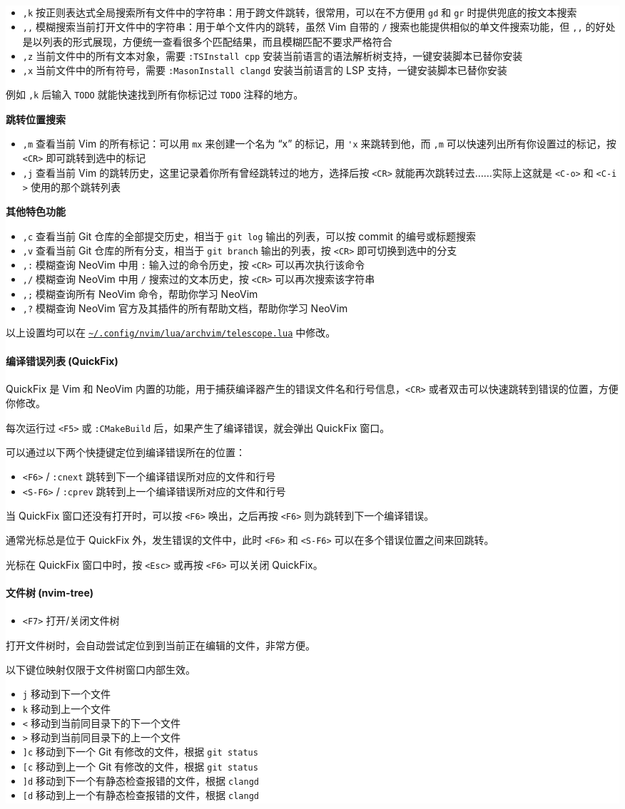 - `,k` 按正则表达式全局搜索所有文件中的字符串：用于跨文件跳转，很常用，可以在不方便用 `gd` 和 `gr` 时提供兜底的按文本搜索
- `,,` 模糊搜索当前打开文件中的字符串：用于单个文件内的跳转，虽然 Vim 自带的 `/` 搜索也能提供相似的单文件搜索功能，但 `,,` 的好处是以列表的形式展现，方便统一查看很多个匹配结果，而且模糊匹配不要求严格符合
- `,z` 当前文件中的所有文本对象，需要 `:TSInstall cpp` 安装当前语言的语法解析树支持，一键安装脚本已替你安装
- `,x` 当前文件中的所有符号，需要 `:MasonInstall clangd` 安装当前语言的 LSP 支持，一键安装脚本已替你安装

例如 `,k` 后输入 `TODO` 就能快速找到所有你标记过 `TODO` 注释的地方。

**跳转位置搜索**

- `,m` 查看当前 Vim 的所有标记：可以用 `mx` 来创建一个名为 “x” 的标记，用 `'x` 来跳转到他，而 `,m` 可以快速列出所有你设置过的标记，按 `<CR>` 即可跳转到选中的标记
- `,j` 查看当前 Vim 的跳转历史，这里记录着你所有曾经跳转过的地方，选择后按 `<CR>` 就能再次跳转过去……实际上这就是 `<C-o>` 和 `<C-i>` 使用的那个跳转列表

**其他特色功能**

- `,c` 查看当前 Git 仓库的全部提交历史，相当于 `git log` 输出的列表，可以按 commit 的编号或标题搜索
- `,v` 查看当前 Git 仓库的所有分支，相当于 `git branch` 输出的列表，按 `<CR>` 即可切换到选中的分支
- `,:` 模糊查询 NeoVim 中用 `:` 输入过的命令历史，按 `<CR>` 可以再次执行该命令
- `,/` 模糊查询 NeoVim 中用 `/` 搜索过的文本历史，按 `<CR>` 可以再次搜索该字符串
- `,;` 模糊查询所有 NeoVim 命令，帮助你学习 NeoVim
- `,?` 模糊查询 NeoVim 官方及其插件的所有帮助文档，帮助你学习 NeoVim

以上设置均可以在 [`~/.config/nvim/lua/archvim/telescope.lua`](lua/archvim/telescope.lua) 中修改。

#### 编译错误列表 (QuickFix)

QuickFix 是 Vim 和 NeoVim 内置的功能，用于捕获编译器产生的错误文件名和行号信息，`<CR>` 或者双击可以快速跳转到错误的位置，方便你修改。

每次运行过 `<F5>` 或 `:CMakeBuild` 后，如果产生了编译错误，就会弹出 QuickFix 窗口。

可以通过以下两个快捷键定位到编译错误所在的位置：

- `<F6>` / `:cnext` 跳转到下一个编译错误所对应的文件和行号
- `<S-F6>` / `:cprev` 跳转到上一个编译错误所对应的文件和行号

当 QuickFix 窗口还没有打开时，可以按 `<F6>` 唤出，之后再按 `<F6>` 则为跳转到下一个编译错误。

通常光标总是位于 QuickFix 外，发生错误的文件中，此时 `<F6>` 和 `<S-F6>` 可以在多个错误位置之间来回跳转。

光标在 QuickFix 窗口中时，按 `<Esc>` 或再按 `<F6>` 可以关闭 QuickFix。

#### 文件树 (nvim-tree)

- `<F7>` 打开/关闭文件树

打开文件树时，会自动尝试定位到到当前正在编辑的文件，非常方便。

以下键位映射仅限于文件树窗口内部生效。

- `j` 移动到下一个文件
- `k` 移动到上一个文件
- `<` 移动到当前同目录下的下一个文件
- `>` 移动到当前同目录下的上一个文件
- `]c` 移动到下一个 Git 有修改的文件，根据 `git status`
- `[c` 移动到上一个 Git 有修改的文件，根据 `git status`
- `]d` 移动到下一个有静态检查报错的文件，根据 `clangd`
- `[d` 移动到上一个有静态检查报错的文件，根据 `clangd`
